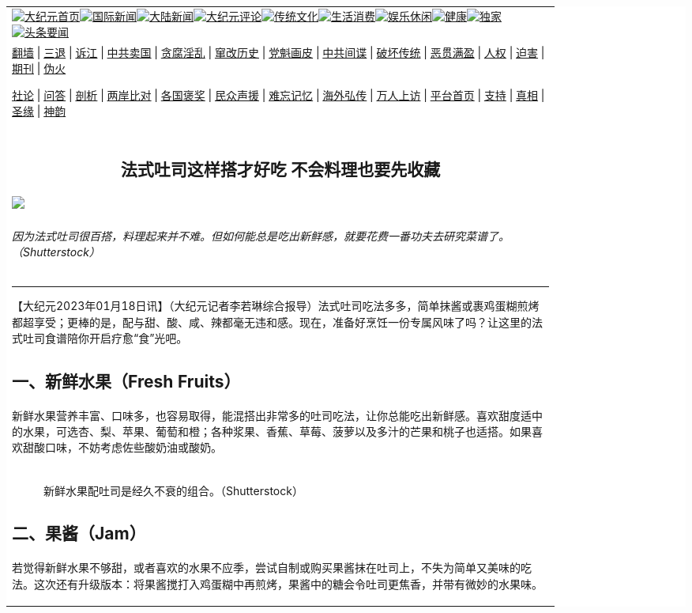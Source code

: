 <a name="1" id="1" target="_blank"></a><span id="1"></span>
<table align=center border="0"><tr><td colspan="2" VALIGN=TOP><a href="https://github.com/1992513/djy/blob/master/gb/nf1351518.md#1"><img src="https://raw.githubusercontent.com/1992513/www/master/t/djy/1.jpg" title="大纪元首页" alt="大纪元首页"></a><a href="https://github.com/1992513/djy/blob/master/gb/n24hr.md#1"><img src="https://raw.githubusercontent.com/1992513/www/master/t/djy/3.jpg" title="国际新闻" alt="国际新闻"></a><a href="https://github.com/1992513/djy/blob/master/gb/nsc413.md#1"><img src="https://raw.githubusercontent.com/1992513/www/master/t/djy/4.jpg" title="大陆新闻" alt="大陆新闻"></a><a href="https://github.com/1992513/djy/blob/master/gb/news392.md#1"><img src="https://raw.githubusercontent.com/1992513/www/master/t/djy/5.jpg" title="大纪元评论" alt="大纪元评论"></a><a href="https://github.com/1992513/djy/blob/master/gb/news2007.md#1"><img src="https://raw.githubusercontent.com/1992513/www/master/t/djy/6.jpg" title="传统文化" alt="传统文化"></a><a href="https://github.com/1992513/djy/blob/master/gb/news2008.md#1"><img src="https://raw.githubusercontent.com/1992513/www/master/t/djy/7.jpg" title="生活消费" alt="生活消费"></a><a href="https://github.com/1992513/djy/blob/master/gb/ncyule.md#1"><img src="https://raw.githubusercontent.com/1992513/www/master/t/djy/8.jpg" title="娱乐休闲" alt="娱乐休闲"></a><a href="https://github.com/1992513/djy/blob/master/gb/nsc1002.md#1"><img src="https://raw.githubusercontent.com/1992513/www/master/t/djy/9.jpg" title="健康" alt="健康"></a><a href="https://github.com/1992513/djy/blob/master/gb/nf6092.md#1"><img src="https://raw.githubusercontent.com/1992513/www/master/t/djy/10a.jpg" title="独家" alt="独家"></a><a href="https://github.com/1992513/djy/blob/master/gb/nf4514.md#1"><img src="https://raw.githubusercontent.com/1992513/www/master/t/djy/12a.jpg" title="头条要闻" alt="头条要闻"></a></td></tr>
<tr><td colspan="2" VALIGN=TOP><a target="_blank" href="https://github.com/1992513/www/blob/master/README.md?zsrh#1">翻墙</a> | <a target="_blank" href="https://github.com/1992513/djy/blob/master/gb/nf5657.md#1">三退</a> | <a target="_blank" href="https://github.com/1992513/djy/blob/master/gb/nf6124.md#1">诉江</a> | <a target="_blank" href="https://github.com/1992513/djy/blob/master/gb/nf1176117.md#1">中共卖国</a> | <a target="_blank" href="https://github.com/1992513/djy/blob/master/gb/nf5773.md#1">贪腐淫乱</a> | <a target="_blank" href="https://github.com/1992513/djy/blob/master/gb/nf1176115.md#1">窜改历史</a> | <a target="_blank" href="https://github.com/1992513/djy/blob/master/gb/nf1176107.md#1">党魁画皮</a> | <a target="_blank" href="https://github.com/1992513/djy/blob/master/gb/nf1320400.md#1">中共间谍</a> | <a target="_blank" href="https://github.com/1992513/djy/blob/master/gb/nf1176114.md#1">破坏传统</a> | <a target="_blank" href="https://github.com/1992513/ntdtv/blob/master/gb/prog447_1.md#1">恶贯满盈</a> | <a target="_blank" href="https://github.com/1992513/djy/blob/master/gb/ncid278.md#1">人权</a> | <a target="_blank" href="https://github.com/1992513/djy/blob/master/gb/nf1176111.md#1">迫害</a> | <a target="_blank" href="https://gitlab.com/szzdlab/mh-qikan/blob/master/README.md#1">期刊</a> | <a target="_blank" href="https://github.com/1992513/djy/blob/master/gb/nf5562.md#1">伪火</a></p><p><a target="_blank" href="https://github.com/1992513/djy/blob/master/gb/9p.md#1">社论</a> | <a target="_blank" href="https://github.com/1992513/djy/blob/master/gb/nf4378.md#1">问答</a> | <a target="_blank" href="https://github.com/1992513/djy/blob/master/gb/nf5792.md#1">剖析</a> | <a target="_blank" href="https://github.com/1992513/djy/blob/master/gb/nf5735.md#1">两岸比对</a> | <a target="_blank" href="https://github.com/1992513/djy/blob/master/gb/nf6119.md#1">各国褒奖</a> | <a target="_blank" href="https://github.com/1992513/djy/blob/master/gb/nf6120.md#1">民众声援</a> | <a target="_blank" href="https://github.com/1992513/djy/blob/master/gb/nf1188594.md#1">难忘记忆</a> | <a target="_blank" href="https://github.com/1992513/djy/blob/master/gb/nf3180.md#1">海外弘传</a> | <a target="_blank" href="https://github.com/1992513/djy/blob/master/gb/nf5410.md#1">万人上访</a> | <a target="_blank" href="https://github.com/1992513/www/blob/master/README.md?zsrh#1">平台首页</a> | <a target="_blank" href="https://github.com/1992513/djy/blob/master/gb/nf4386.md#1">支持</a> | <a target="_blank" href="https://github.com/1992513/djy/blob/master/gb/nf4389.md#1">真相</a> | <a target="_blank" href="https://github.com/1992513/djy/blob/master/gb/nf5790.md#1">圣缘</a> | <a target="_blank" href="https://github.com/1992513/djy/blob/master/gb/nf4786.md#1">神韵</a></td></tr>
<tr><td VALIGN=TOP width="626"><h2 align=center>法式吐司这样搭才好吃 不会料理也要先收藏</h2>
<img width="600" src="https://i.epochtimes.com/assets/uploads/2023/01/id13909281-shutterstock_1363161905-600x400.jpg" />
<h6>因为法式吐司很百搭，料理起来并不难。但如何能总是吃出新鲜感，就要花费一番功夫去研究菜谱了。（Shutterstock）
</h6>
<hr>
	<p>【大纪元2023年01月18日讯】（大纪元记者李若琳综合报导）法式吐司吃法多多，简单抹酱或裹鸡蛋糊煎烤都超享受；更棒的是，配与甜、酸、咸、辣都毫无违和感。现在，准备好烹饪一份专属风味了吗？让这里的法式吐司食谱陪你开启疗愈“食”光吧。</p>
<h2>一、新鲜水果（Fresh Fruits）</h2>
<p>新鲜水果营养丰富、口味多，也容易取得，能混搭出非常多的吐司吃法，让你总能吃出新鲜感。喜欢甜度适中的水果，可选杏、梨、苹果、葡萄和橙；各种浆果、香蕉、草莓、菠萝以及多汁的芒果和桃子也适搭。如果喜欢甜酸口味，不妨考虑佐些酸奶油或酸奶。</p>
<figure id="attachment_13909299" aria-describedby="caption-attachment-13909299" style="width: 600px" class="wp-caption aligncenter"><a target="_blank" href="https://i.epochtimes.com/assets/uploads/2023/01/id13909299-shutterstock_1314471524.jpg"><img decoding="async" class="size-large wp-image-13909299" src="https://i.epochtimes.com/assets/uploads/2023/01/id13909299-shutterstock_1314471524-600x400.jpg" alt="" width="600" b="400" /></a><figcaption id="caption-attachment-13909299" class="wp-caption-text">新鲜水果配吐司是经久不衰的组合。（Shutterstock）</figcaption></figure>
<h2>二、果酱（Jam）</h2>
<p>若觉得新鲜水果不够甜，或者喜欢的水果不应季，尝试自制或购买果酱抹在吐司上，不失为简单又美味的吃法。这次还有升级版本：将果酱搅打入鸡蛋糊中再煎烤，果酱中的糖会令吐司更焦香，并带有微妙的水果味。</p>